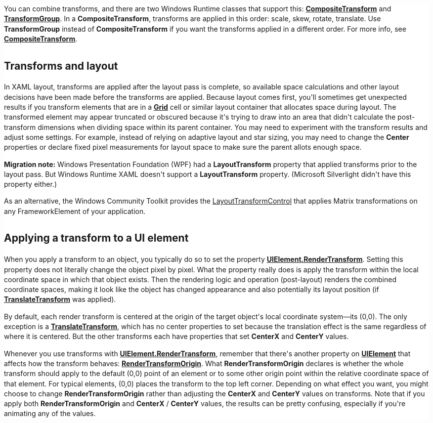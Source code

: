 You can combine transforms, and there are two Windows Runtime classes that support this: [**CompositeTransform**](/uwp/api/Windows.UI.Xaml.Media.CompositeTransform) and [**TransformGroup**](/uwp/api/Windows.UI.Xaml.Media.TransformGroup). In a **CompositeTransform**, transforms are applied in this order: scale, skew, rotate, translate. Use **TransformGroup** instead of **CompositeTransform** if you want the transforms applied in a different order. For more info, see [**CompositeTransform**](/uwp/api/Windows.UI.Xaml.Media.CompositeTransform).

## <span id="Transforms_and_layout"></span><span id="transforms_and_layout"></span><span id="TRANSFORMS_AND_LAYOUT"></span>Transforms and layout

In XAML layout, transforms are applied after the layout pass is complete, so available space calculations and other layout decisions have been made before the transforms are applied. Because layout comes first, you'll sometimes get unexpected results if you transform elements that are in a [**Grid**](/uwp/api/Windows.UI.Xaml.Controls.Grid) cell or similar layout container that allocates space during layout. The transformed element may appear truncated or obscured because it's trying to draw into an area that didn't calculate the post-transform dimensions when dividing space within its parent container. You may need to experiment with the transform results and adjust some settings. For example, instead of relying on adaptive layout and star sizing, you may need to change the **Center** properties or declare fixed pixel measurements for layout space to make sure the parent allots enough space.

**Migration note:**  Windows Presentation Foundation (WPF) had a **LayoutTransform** property that applied transforms prior to the layout pass. But Windows Runtime XAML doesn't support a **LayoutTransform** property. (Microsoft Silverlight didn't have this property either.)

As an alternative, the Windows Community Toolkit provides the [LayoutTransformControl](/windows/communitytoolkit/controls/LayoutTransformControl) that applies Matrix transformations on any FrameworkElement of your application.

## <span id="Applying_a_transform_to_a_UI_element"></span><span id="applying_a_transform_to_a_ui_element"></span><span id="APPLYING_A_TRANSFORM_TO_A_UI_ELEMENT"></span>Applying a transform to a UI element

When you apply a transform to an object, you typically do so to set the property [**UIElement.RenderTransform**](/uwp/api/windows.ui.xaml.uielement.rendertransform). Setting this property does not literally change the object pixel by pixel. What the property really does is apply the transform within the local coordinate space in which that object exists. Then the rendering logic and operation (post-layout) renders the combined coordinate spaces, making it look like the object has changed appearance and also potentially its layout position (if [**TranslateTransform**](/uwp/api/Windows.UI.Xaml.Media.TranslateTransform) was applied).

By default, each render transform is centered at the origin of the target object's local coordinate system—its (0,0). The only exception is a [**TranslateTransform**](/uwp/api/Windows.UI.Xaml.Media.TranslateTransform), which has no center properties to set because the translation effect is the same regardless of where it is centered. But the other transforms each have properties that set **CenterX** and **CenterY** values.

Whenever you use transforms with [**UIElement.RenderTransform**](/uwp/api/windows.ui.xaml.uielement.rendertransform), remember that there's another property on [**UIElement**](/uwp/api/Windows.UI.Xaml.UIElement) that affects how the transform behaves: [**RenderTransformOrigin**](/uwp/api/windows.ui.xaml.uielement.rendertransformorigin). What **RenderTransformOrigin** declares is whether the whole transform should apply to the default (0,0) point of an element or to some other origin point within the relative coordinate space of that element. For typical elements, (0,0) places the transform to the top left corner. Depending on what effect you want, you might choose to change **RenderTransformOrigin** rather than adjusting the **CenterX** and **CenterY** values on transforms. Note that if you apply both **RenderTransformOrigin** and **CenterX** / **CenterY** values, the results can be pretty confusing, especially if you're animating any of the values.

